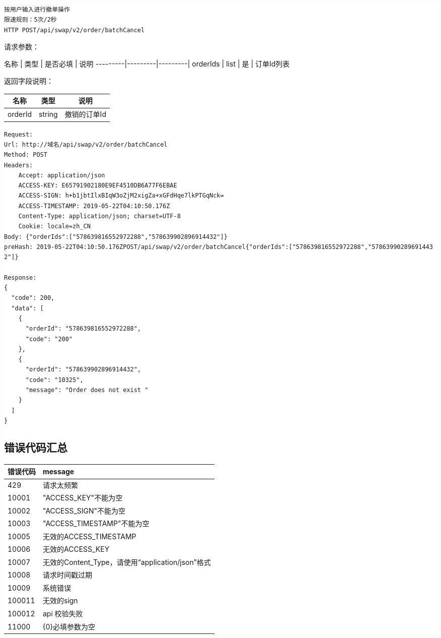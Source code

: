 ```
按用户输入进行撤单操作
限速规则：5次/2秒
HTTP POST/api/swap/v2/order/batchCancel
```
请求参数：

名称  | 类型  | 是否必填  | 说明
---------|---------|---------|
orderIds      | list<string> | 是 | 订单Id列表

返回字段说明：

名称   | 类型  | 说明
---------|---------|---------|
orderId   | string | 撤销的订单Id


```
Request:
Url: http://域名/api/swap/v2/order/batchCancel
Method: POST
Headers: 
	Accept: application/json
	ACCESS-KEY: E65791902180E9EF4510DB6A77F6EBAE
	ACCESS-SIGN: h+b1jbtIlxBIqW3oZjM2xigZa+xGFdHqe7lkPTGqNck=
	ACCESS-TIMESTAMP: 2019-05-22T04:10:50.176Z
	Content-Type: application/json; charset=UTF-8
	Cookie: locale=zh_CN
Body: {"orderIds":["578639816552972288","578639902896914432"]}
preHash: 2019-05-22T04:10:50.176ZPOST/api/swap/v2/order/batchCancel{"orderIds":["578639816552972288","578639902896914432"]}

Response:		
{
  "code": 200, 
  "data": [
    {
      "orderId": "578639816552972288", 
      "code": "200"
    }, 
    {
      "orderId": "578639902896914432", 
      "code": "10325", 
      "message": "Order does not exist "
    }
  ]
}
```

## 错误代码汇总

错误代码     |  message
---|:---
429 |请求太频繁
10001 | "ACCESS_KEY"不能为空
10002 | "ACCESS_SIGN"不能为空
10003 | "ACCESS_TIMESTAMP"不能为空
10005 | 无效的ACCESS_TIMESTAMP
10006 | 无效的ACCESS_KEY
10007 | 无效的Content_Type，请使用“application/json”格式
10008 | 请求时间戳过期
10009 | 系统错误
100011 |无效的sign
100012 |api 校验失败
11000 |{0}必填参数为空